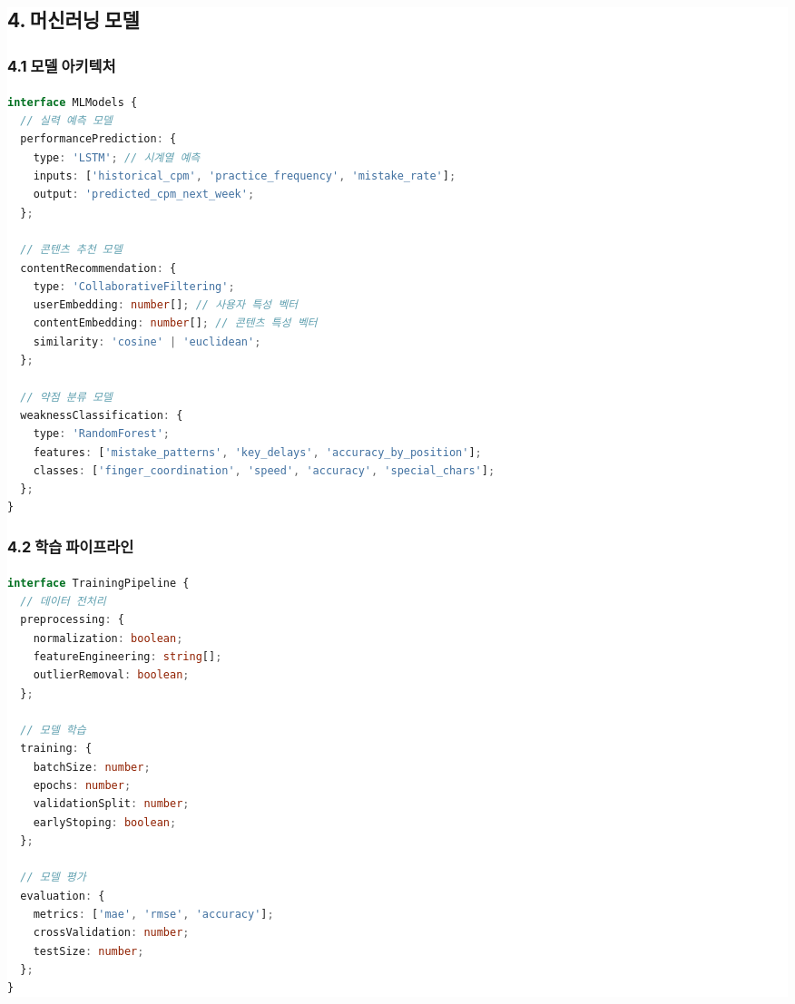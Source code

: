 ## 4. 머신러닝 모델

### 4.1 모델 아키텍처
```typescript
interface MLModels {
  // 실력 예측 모델
  performancePrediction: {
    type: 'LSTM'; // 시계열 예측
    inputs: ['historical_cpm', 'practice_frequency', 'mistake_rate'];
    output: 'predicted_cpm_next_week';
  };
  
  // 콘텐츠 추천 모델
  contentRecommendation: {
    type: 'CollaborativeFiltering';
    userEmbedding: number[]; // 사용자 특성 벡터
    contentEmbedding: number[]; // 콘텐츠 특성 벡터
    similarity: 'cosine' | 'euclidean';
  };
  
  // 약점 분류 모델
  weaknessClassification: {
    type: 'RandomForest';
    features: ['mistake_patterns', 'key_delays', 'accuracy_by_position'];
    classes: ['finger_coordination', 'speed', 'accuracy', 'special_chars'];
  };
}
```

### 4.2 학습 파이프라인
```typescript
interface TrainingPipeline {
  // 데이터 전처리
  preprocessing: {
    normalization: boolean;
    featureEngineering: string[];
    outlierRemoval: boolean;
  };
  
  // 모델 학습
  training: {
    batchSize: number;
    epochs: number;
    validationSplit: number;
    earlyStoping: boolean;
  };
  
  // 모델 평가
  evaluation: {
    metrics: ['mae', 'rmse', 'accuracy'];
    crossValidation: number;
    testSize: number;
  };
}
```
